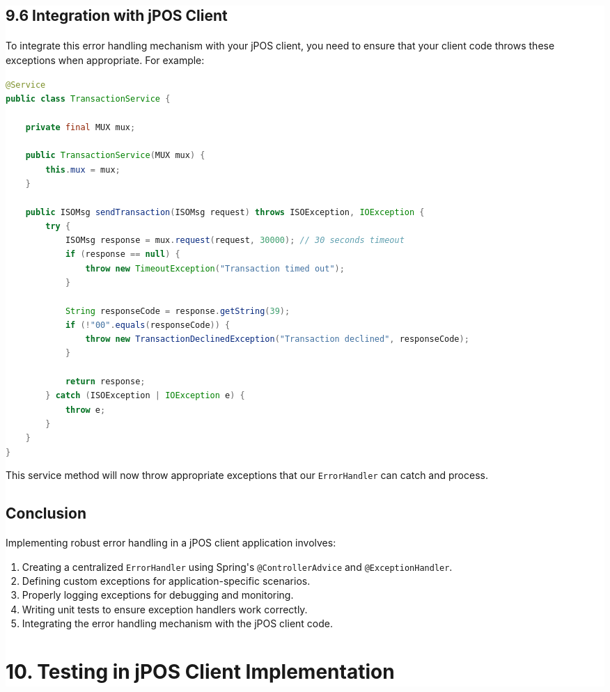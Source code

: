 ## 9.6 Integration with jPOS Client

To integrate this error handling mechanism with your jPOS client, you need to ensure that your client code throws these exceptions when appropriate. For example:

```java
@Service
public class TransactionService {

    private final MUX mux;

    public TransactionService(MUX mux) {
        this.mux = mux;
    }

    public ISOMsg sendTransaction(ISOMsg request) throws ISOException, IOException {
        try {
            ISOMsg response = mux.request(request, 30000); // 30 seconds timeout
            if (response == null) {
                throw new TimeoutException("Transaction timed out");
            }
            
            String responseCode = response.getString(39);
            if (!"00".equals(responseCode)) {
                throw new TransactionDeclinedException("Transaction declined", responseCode);
            }
            
            return response;
        } catch (ISOException | IOException e) {
            throw e;
        }
    }
}
```

This service method will now throw appropriate exceptions that our `ErrorHandler` can catch and process.

## Conclusion

Implementing robust error handling in a jPOS client application involves:

1. Creating a centralized `ErrorHandler` using Spring's `@ControllerAdvice` and `@ExceptionHandler`.
2. Defining custom exceptions for application-specific scenarios.
3. Properly logging exceptions for debugging and monitoring.
4. Writing unit tests to ensure exception handlers work correctly.
5. Integrating the error handling mechanism with the jPOS client code.


# 10. Testing in jPOS Client Implementation
